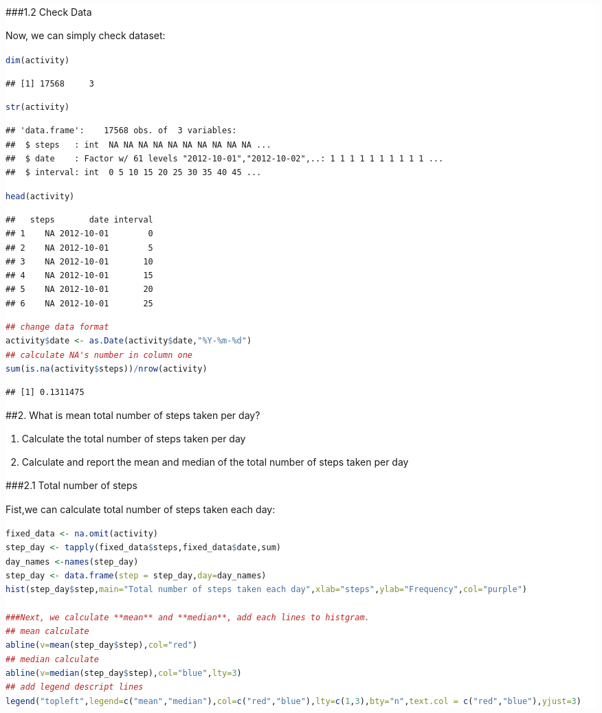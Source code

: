 ###1.2 Check Data

Now, we can simply check dataset:

```r
dim(activity)
```

```
## [1] 17568     3
```

```r
str(activity)
```

```
## 'data.frame':	17568 obs. of  3 variables:
##  $ steps   : int  NA NA NA NA NA NA NA NA NA NA ...
##  $ date    : Factor w/ 61 levels "2012-10-01","2012-10-02",..: 1 1 1 1 1 1 1 1 1 1 ...
##  $ interval: int  0 5 10 15 20 25 30 35 40 45 ...
```

```r
head(activity)
```

```
##   steps       date interval
## 1    NA 2012-10-01        0
## 2    NA 2012-10-01        5
## 3    NA 2012-10-01       10
## 4    NA 2012-10-01       15
## 5    NA 2012-10-01       20
## 6    NA 2012-10-01       25
```

```r
## change data format
activity$date <- as.Date(activity$date,"%Y-%m-%d")
## calculate NA's number in column one
sum(is.na(activity$steps))/nrow(activity)
```

```
## [1] 0.1311475
```

##2. What is mean total number of steps taken per day?

1. Calculate the total number of steps taken per day

2. Calculate and report the mean and median of the total number of steps taken per day

###2.1 Total number of steps

Fist,we can calculate total number of steps taken each day:

```r
fixed_data <- na.omit(activity)
step_day <- tapply(fixed_data$steps,fixed_data$date,sum)
day_names <-names(step_day)
step_day <- data.frame(step = step_day,day=day_names)
hist(step_day$step,main="Total number of steps taken each day",xlab="steps",ylab="Frequency",col="purple")

###Next, we calculate **mean** and **median**, add each lines to histgram.
## mean calculate
abline(v=mean(step_day$step),col="red")
## median calculate
abline(v=median(step_day$step),col="blue",lty=3)
## add legend descript lines
legend("topleft",legend=c("mean","median"),col=c("red","blue"),lty=c(1,3),bty="n",text.col = c("red","blue"),yjust=3)
```